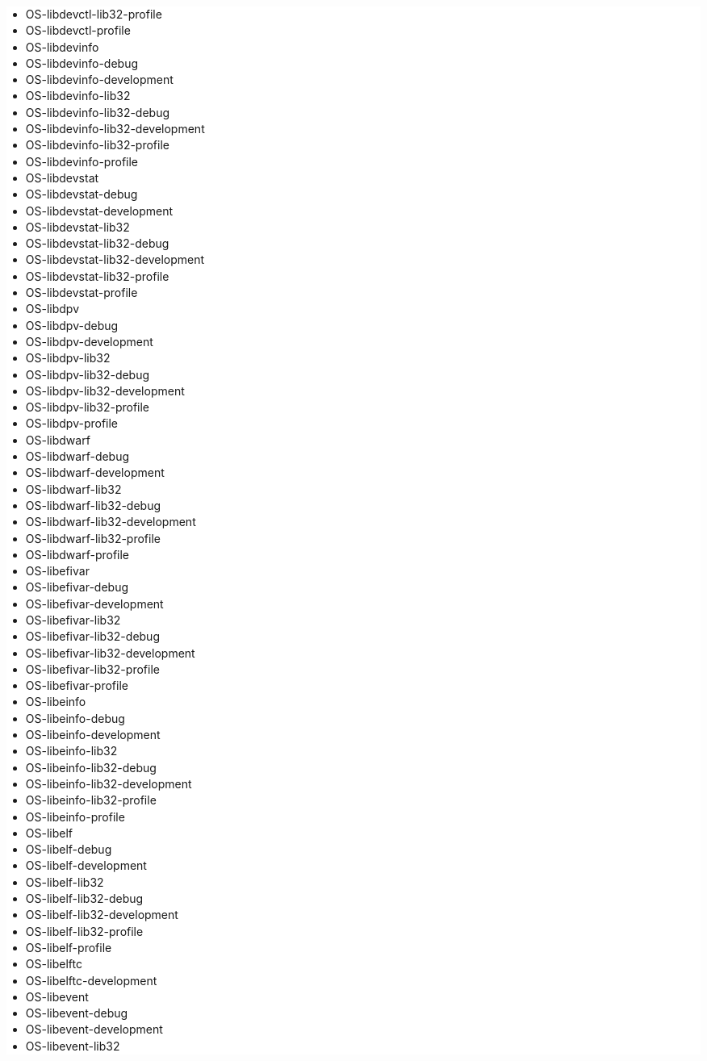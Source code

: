 * OS-libdevctl-lib32-profile
* OS-libdevctl-profile
* OS-libdevinfo
* OS-libdevinfo-debug
* OS-libdevinfo-development
* OS-libdevinfo-lib32
* OS-libdevinfo-lib32-debug
* OS-libdevinfo-lib32-development
* OS-libdevinfo-lib32-profile
* OS-libdevinfo-profile
* OS-libdevstat
* OS-libdevstat-debug
* OS-libdevstat-development
* OS-libdevstat-lib32
* OS-libdevstat-lib32-debug
* OS-libdevstat-lib32-development
* OS-libdevstat-lib32-profile
* OS-libdevstat-profile
* OS-libdpv
* OS-libdpv-debug
* OS-libdpv-development
* OS-libdpv-lib32
* OS-libdpv-lib32-debug
* OS-libdpv-lib32-development
* OS-libdpv-lib32-profile
* OS-libdpv-profile
* OS-libdwarf
* OS-libdwarf-debug
* OS-libdwarf-development
* OS-libdwarf-lib32
* OS-libdwarf-lib32-debug
* OS-libdwarf-lib32-development
* OS-libdwarf-lib32-profile
* OS-libdwarf-profile
* OS-libefivar
* OS-libefivar-debug
* OS-libefivar-development
* OS-libefivar-lib32
* OS-libefivar-lib32-debug
* OS-libefivar-lib32-development
* OS-libefivar-lib32-profile
* OS-libefivar-profile
* OS-libeinfo
* OS-libeinfo-debug
* OS-libeinfo-development
* OS-libeinfo-lib32
* OS-libeinfo-lib32-debug
* OS-libeinfo-lib32-development
* OS-libeinfo-lib32-profile
* OS-libeinfo-profile
* OS-libelf
* OS-libelf-debug
* OS-libelf-development
* OS-libelf-lib32
* OS-libelf-lib32-debug
* OS-libelf-lib32-development
* OS-libelf-lib32-profile
* OS-libelf-profile
* OS-libelftc
* OS-libelftc-development
* OS-libevent
* OS-libevent-debug
* OS-libevent-development
* OS-libevent-lib32